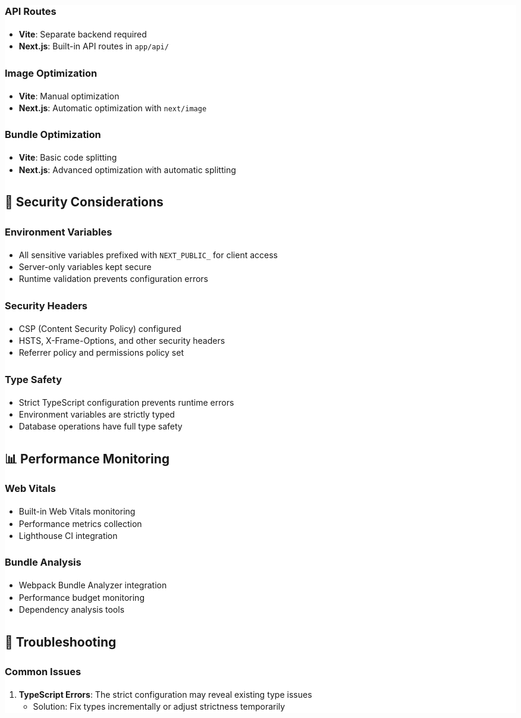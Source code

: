 ### API Routes
- **Vite**: Separate backend required
- **Next.js**: Built-in API routes in `app/api/`

### Image Optimization
- **Vite**: Manual optimization
- **Next.js**: Automatic optimization with `next/image`

### Bundle Optimization
- **Vite**: Basic code splitting
- **Next.js**: Advanced optimization with automatic splitting

## 🔐 Security Considerations

### Environment Variables
- All sensitive variables prefixed with `NEXT_PUBLIC_` for client access
- Server-only variables kept secure
- Runtime validation prevents configuration errors

### Security Headers
- CSP (Content Security Policy) configured
- HSTS, X-Frame-Options, and other security headers
- Referrer policy and permissions policy set

### Type Safety
- Strict TypeScript configuration prevents runtime errors
- Environment variables are strictly typed
- Database operations have full type safety

## 📊 Performance Monitoring

### Web Vitals
- Built-in Web Vitals monitoring
- Performance metrics collection
- Lighthouse CI integration

### Bundle Analysis
- Webpack Bundle Analyzer integration
- Performance budget monitoring
- Dependency analysis tools

## 🐛 Troubleshooting

### Common Issues

1. **TypeScript Errors**: The strict configuration may reveal existing type issues
   - Solution: Fix types incrementally or adjust strictness temporarily
